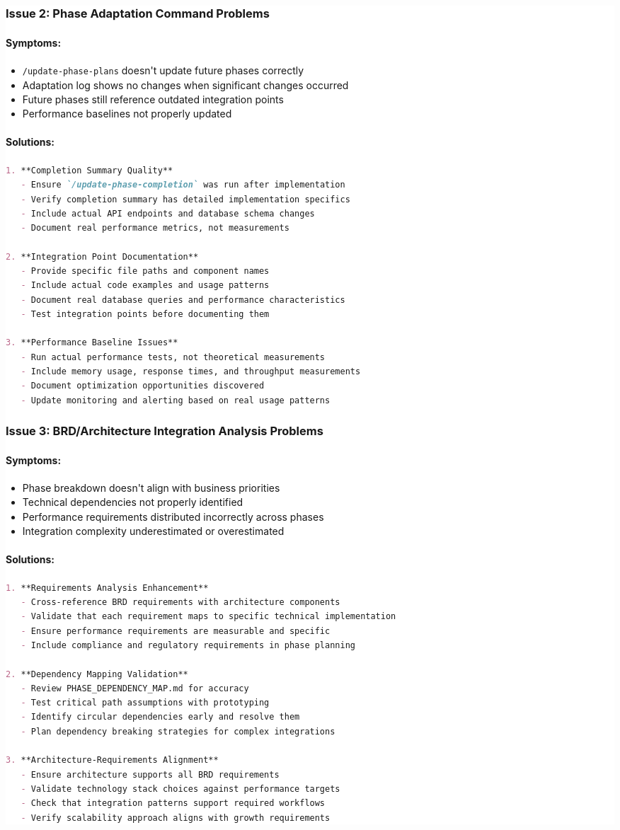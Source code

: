 ### Issue 2: Phase Adaptation Command Problems

#### Symptoms:
- `/update-phase-plans` doesn't update future phases correctly
- Adaptation log shows no changes when significant changes occurred
- Future phases still reference outdated integration points
- Performance baselines not properly updated

#### Solutions:
```markdown
1. **Completion Summary Quality**
   - Ensure `/update-phase-completion` was run after implementation
   - Verify completion summary has detailed implementation specifics
   - Include actual API endpoints and database schema changes
   - Document real performance metrics, not measurements

2. **Integration Point Documentation**
   - Provide specific file paths and component names
   - Include actual code examples and usage patterns
   - Document real database queries and performance characteristics
   - Test integration points before documenting them

3. **Performance Baseline Issues**
   - Run actual performance tests, not theoretical measurements
   - Include memory usage, response times, and throughput measurements
   - Document optimization opportunities discovered
   - Update monitoring and alerting based on real usage patterns
```

### Issue 3: BRD/Architecture Integration Analysis Problems

#### Symptoms:
- Phase breakdown doesn't align with business priorities
- Technical dependencies not properly identified
- Performance requirements distributed incorrectly across phases
- Integration complexity underestimated or overestimated

#### Solutions:
```markdown
1. **Requirements Analysis Enhancement**
   - Cross-reference BRD requirements with architecture components
   - Validate that each requirement maps to specific technical implementation
   - Ensure performance requirements are measurable and specific
   - Include compliance and regulatory requirements in phase planning

2. **Dependency Mapping Validation**
   - Review PHASE_DEPENDENCY_MAP.md for accuracy
   - Test critical path assumptions with prototyping
   - Identify circular dependencies early and resolve them
   - Plan dependency breaking strategies for complex integrations

3. **Architecture-Requirements Alignment**
   - Ensure architecture supports all BRD requirements
   - Validate technology stack choices against performance targets
   - Check that integration patterns support required workflows
   - Verify scalability approach aligns with growth requirements
```

